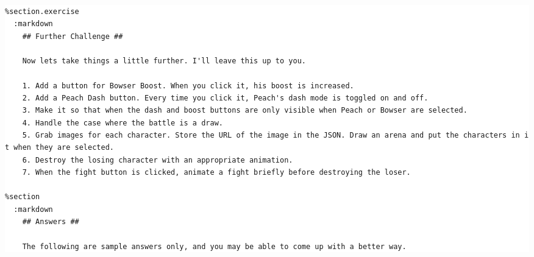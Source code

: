     %section.exercise
      :markdown
        ## Further Challenge ##

        Now lets take things a little further. I'll leave this up to you.

        1. Add a button for Bowser Boost. When you click it, his boost is increased.
        2. Add a Peach Dash button. Every time you click it, Peach's dash mode is toggled on and off.
        3. Make it so that when the dash and boost buttons are only visible when Peach or Bowser are selected.
        4. Handle the case where the battle is a draw.
        5. Grab images for each character. Store the URL of the image in the JSON. Draw an arena and put the characters in it when they are selected.
        6. Destroy the losing character with an appropriate animation.
        7. When the fight button is clicked, animate a fight briefly before destroying the loser.

    %section
      :markdown
        ## Answers ##

        The following are sample answers only, and you may be able to come up with a better way.
